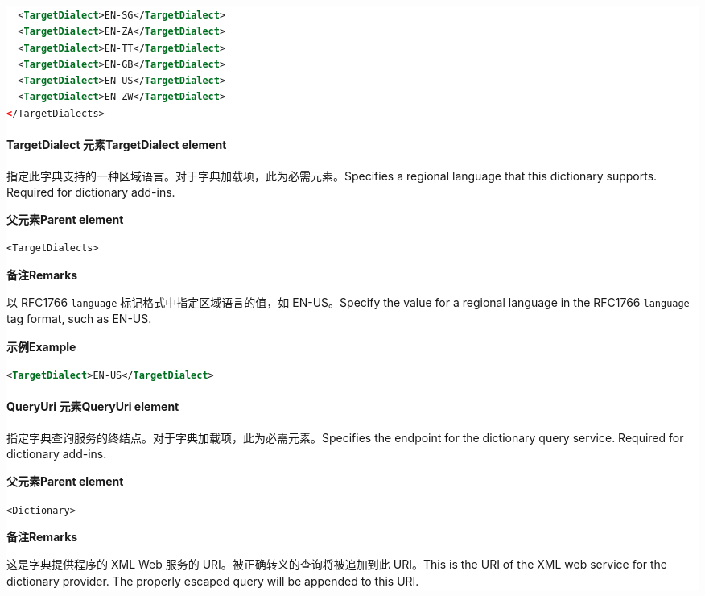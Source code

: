 ```XML
  <TargetDialect>EN-SG</TargetDialect>
  <TargetDialect>EN-ZA</TargetDialect>
  <TargetDialect>EN-TT</TargetDialect>
  <TargetDialect>EN-GB</TargetDialect>
  <TargetDialect>EN-US</TargetDialect>
  <TargetDialect>EN-ZW</TargetDialect>
</TargetDialects>
```


#### <a name="targetdialect-element"></a><span data-ttu-id="a3f09-164">TargetDialect 元素</span><span class="sxs-lookup"><span data-stu-id="a3f09-164">TargetDialect element</span></span>


<span data-ttu-id="a3f09-p108">指定此字典支持的一种区域语言。对于字典加载项，此为必需元素。</span><span class="sxs-lookup"><span data-stu-id="a3f09-p108">Specifies a regional language that this dictionary supports. Required for dictionary add-ins.</span></span>

 <span data-ttu-id="a3f09-167">**父元素**</span><span class="sxs-lookup"><span data-stu-id="a3f09-167">**Parent element**</span></span>

 `<TargetDialects>`

 <span data-ttu-id="a3f09-168">**备注**</span><span class="sxs-lookup"><span data-stu-id="a3f09-168">**Remarks**</span></span>

<span data-ttu-id="a3f09-169">以 RFC1766 `language` 标记格式中指定区域语言的值，如 EN-US。</span><span class="sxs-lookup"><span data-stu-id="a3f09-169">Specify the value for a regional language in the RFC1766  `language` tag format, such as EN-US.</span></span>

 <span data-ttu-id="a3f09-170">**示例**</span><span class="sxs-lookup"><span data-stu-id="a3f09-170">**Example**</span></span>


```XML
<TargetDialect>EN-US</TargetDialect>
```


#### <a name="queryuri-element"></a><span data-ttu-id="a3f09-171">QueryUri 元素</span><span class="sxs-lookup"><span data-stu-id="a3f09-171">QueryUri element</span></span>


<span data-ttu-id="a3f09-p109">指定字典查询服务的终结点。对于字典加载项，此为必需元素。</span><span class="sxs-lookup"><span data-stu-id="a3f09-p109">Specifies the endpoint for the dictionary query service. Required for dictionary add-ins.</span></span>

 <span data-ttu-id="a3f09-174">**父元素**</span><span class="sxs-lookup"><span data-stu-id="a3f09-174">**Parent element**</span></span>

 `<Dictionary>`

 <span data-ttu-id="a3f09-175">**备注**</span><span class="sxs-lookup"><span data-stu-id="a3f09-175">**Remarks**</span></span>

<span data-ttu-id="a3f09-p110">这是字典提供程序的 XML Web 服务的 URI。被正确转义的查询将被追加到此 URI。</span><span class="sxs-lookup"><span data-stu-id="a3f09-p110">This is the URI of the XML web service for the dictionary provider. The properly escaped query will be appended to this URI.</span></span> 
